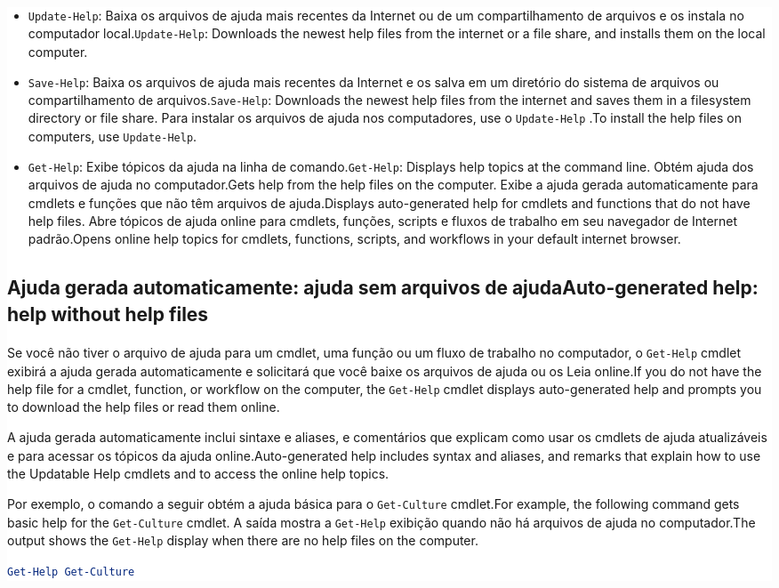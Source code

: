 - <span data-ttu-id="5f6bf-121">`Update-Help`: Baixa os arquivos de ajuda mais recentes da Internet ou de um compartilhamento de arquivos e os instala no computador local.</span><span class="sxs-lookup"><span data-stu-id="5f6bf-121">`Update-Help`: Downloads the newest help files from the internet or a file share, and installs them on the local computer.</span></span>

- <span data-ttu-id="5f6bf-122">`Save-Help`: Baixa os arquivos de ajuda mais recentes da Internet e os salva em um diretório do sistema de arquivos ou compartilhamento de arquivos.</span><span class="sxs-lookup"><span data-stu-id="5f6bf-122">`Save-Help`: Downloads the newest help files from the internet and saves them in a filesystem directory or file share.</span></span> <span data-ttu-id="5f6bf-123">Para instalar os arquivos de ajuda nos computadores, use o `Update-Help` .</span><span class="sxs-lookup"><span data-stu-id="5f6bf-123">To install the help files on computers, use `Update-Help`.</span></span>

- <span data-ttu-id="5f6bf-124">`Get-Help`: Exibe tópicos da ajuda na linha de comando.</span><span class="sxs-lookup"><span data-stu-id="5f6bf-124">`Get-Help`: Displays help topics at the command line.</span></span> <span data-ttu-id="5f6bf-125">Obtém ajuda dos arquivos de ajuda no computador.</span><span class="sxs-lookup"><span data-stu-id="5f6bf-125">Gets help from the help files on the computer.</span></span> <span data-ttu-id="5f6bf-126">Exibe a ajuda gerada automaticamente para cmdlets e funções que não têm arquivos de ajuda.</span><span class="sxs-lookup"><span data-stu-id="5f6bf-126">Displays auto-generated help for cmdlets and functions that do not have help files.</span></span> <span data-ttu-id="5f6bf-127">Abre tópicos de ajuda online para cmdlets, funções, scripts e fluxos de trabalho em seu navegador de Internet padrão.</span><span class="sxs-lookup"><span data-stu-id="5f6bf-127">Opens online help topics for cmdlets, functions, scripts, and workflows in your default internet browser.</span></span>

## <a name="auto-generated-help-help-without-help-files"></a><span data-ttu-id="5f6bf-128">Ajuda gerada automaticamente: ajuda sem arquivos de ajuda</span><span class="sxs-lookup"><span data-stu-id="5f6bf-128">Auto-generated help: help without help files</span></span>

<span data-ttu-id="5f6bf-129">Se você não tiver o arquivo de ajuda para um cmdlet, uma função ou um fluxo de trabalho no computador, o `Get-Help` cmdlet exibirá a ajuda gerada automaticamente e solicitará que você baixe os arquivos de ajuda ou os Leia online.</span><span class="sxs-lookup"><span data-stu-id="5f6bf-129">If you do not have the help file for a cmdlet, function, or workflow on the computer, the `Get-Help` cmdlet displays auto-generated help and prompts you to download the help files or read them online.</span></span>

<span data-ttu-id="5f6bf-130">A ajuda gerada automaticamente inclui sintaxe e aliases, e comentários que explicam como usar os cmdlets de ajuda atualizáveis e para acessar os tópicos da ajuda online.</span><span class="sxs-lookup"><span data-stu-id="5f6bf-130">Auto-generated help includes syntax and aliases, and remarks that explain how to use the Updatable Help cmdlets and to access the online help topics.</span></span>

<span data-ttu-id="5f6bf-131">Por exemplo, o comando a seguir obtém a ajuda básica para o `Get-Culture` cmdlet.</span><span class="sxs-lookup"><span data-stu-id="5f6bf-131">For example, the following command gets basic help for the `Get-Culture` cmdlet.</span></span> <span data-ttu-id="5f6bf-132">A saída mostra a `Get-Help` exibição quando não há arquivos de ajuda no computador.</span><span class="sxs-lookup"><span data-stu-id="5f6bf-132">The output shows the `Get-Help` display when there are no help files on the computer.</span></span>

```powershell
Get-Help Get-Culture
```
